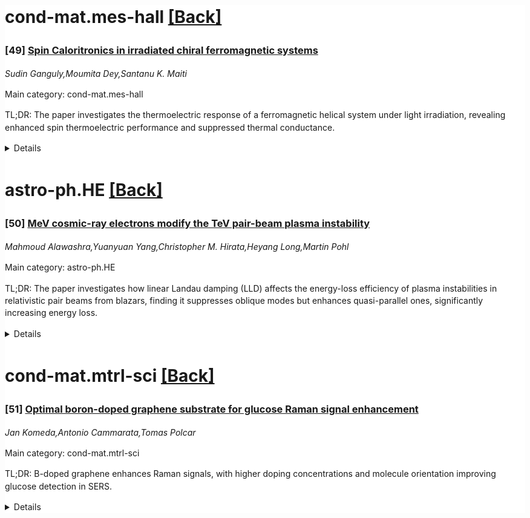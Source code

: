 
<div id='cond-mat.mes-hall'></div>

# cond-mat.mes-hall [[Back]](#toc)

### [49] [Spin Caloritronics in irradiated chiral ferromagnetic systems](https://arxiv.org/abs/2507.02765)
*Sudin Ganguly,Moumita Dey,Santanu K. Maiti*

Main category: cond-mat.mes-hall

TL;DR: The paper investigates the thermoelectric response of a ferromagnetic helical system under light irradiation, revealing enhanced spin thermoelectric performance and suppressed thermal conductance.


<details><summary>Details</summary></details>


<div id='astro-ph.HE'></div>

# astro-ph.HE [[Back]](#toc)

### [50] [MeV cosmic-ray electrons modify the TeV pair-beam plasma instability](https://arxiv.org/abs/2507.02423)
*Mahmoud Alawashra,Yuanyuan Yang,Christopher M. Hirata,Heyang Long,Martin Pohl*

Main category: astro-ph.HE

TL;DR: The paper investigates how linear Landau damping (LLD) affects the energy-loss efficiency of plasma instabilities in relativistic pair beams from blazars, finding it suppresses oblique modes but enhances quasi-parallel ones, significantly increasing energy loss.


<details><summary>Details</summary></details>


<div id='cond-mat.mtrl-sci'></div>

# cond-mat.mtrl-sci [[Back]](#toc)

### [51] [Optimal boron-doped graphene substrate for glucose Raman signal enhancement](https://arxiv.org/abs/2507.02642)
*Jan Komeda,Antonio Cammarata,Tomas Polcar*

Main category: cond-mat.mtrl-sci

TL;DR: B-doped graphene enhances Raman signals, with higher doping concentrations and molecule orientation improving glucose detection in SERS.


<details><summary>Details</summary></details>
